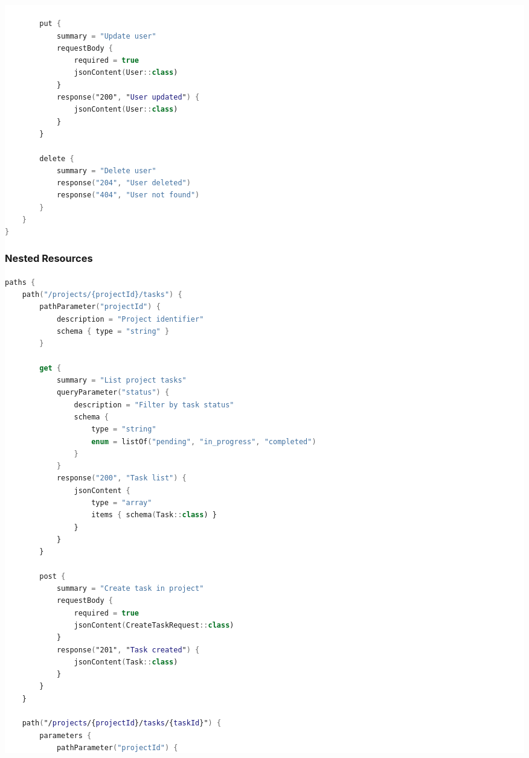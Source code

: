 ```kotlin
        
        put {
            summary = "Update user"
            requestBody {
                required = true
                jsonContent(User::class)
            }
            response("200", "User updated") {
                jsonContent(User::class)
            }
        }
        
        delete {
            summary = "Delete user"
            response("204", "User deleted")
            response("404", "User not found")
        }
    }
}
```

### Nested Resources

```kotlin
paths {
    path("/projects/{projectId}/tasks") {
        pathParameter("projectId") {
            description = "Project identifier"
            schema { type = "string" }
        }
        
        get {
            summary = "List project tasks"
            queryParameter("status") {
                description = "Filter by task status"
                schema {
                    type = "string"
                    enum = listOf("pending", "in_progress", "completed")
                }
            }
            response("200", "Task list") {
                jsonContent {
                    type = "array"
                    items { schema(Task::class) }
                }
            }
        }
        
        post {
            summary = "Create task in project"
            requestBody {
                required = true
                jsonContent(CreateTaskRequest::class)
            }
            response("201", "Task created") {
                jsonContent(Task::class)
            }
        }
    }
    
    path("/projects/{projectId}/tasks/{taskId}") {
        parameters {
            pathParameter("projectId") {
```